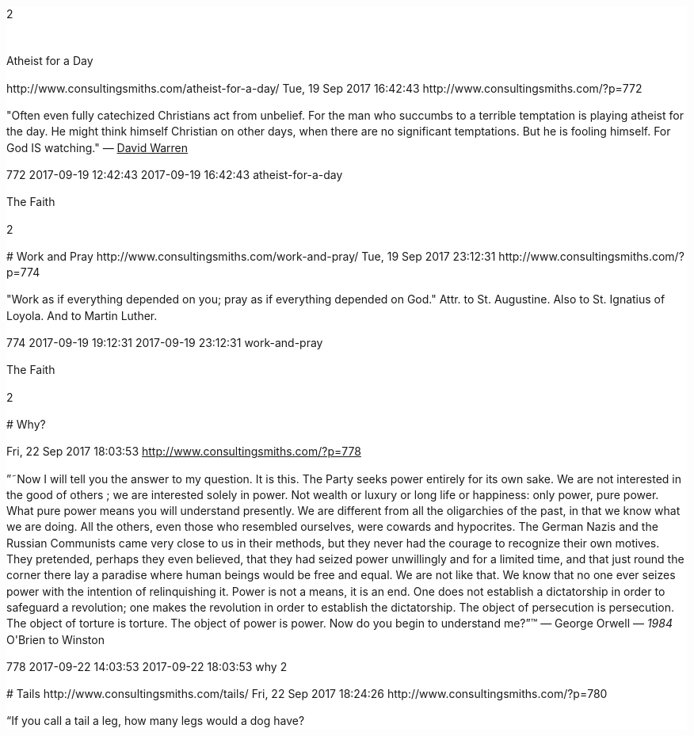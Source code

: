 2</p>
# 
Atheist for a Day
<link>http://www.consultingsmiths.com/atheist-for-a-day/</link>
Tue, 19 Sep 2017 16:42:43
http://www.consultingsmiths.com/?p=772
<p>"Often even fully catechized Christians act from unbelief. For the man who succumbs to a terrible temptation is playing atheist for the day. He might think himself Christian on other days, when there are no significant temptations. But he is fooling himself. For God IS watching." &mdash; <a href="https://www.thecatholicthing.org/2017/09/15/back-to-nature-2/" target="_blank">David Warren</a></p>
772
2017-09-19 12:42:43
2017-09-19 16:42:43
atheist-for-a-day
<category domain="category" nicename="thefaith"><p>The Faith</p></category>
2</p>
# 
Work and Pray
<link>http://www.consultingsmiths.com/work-and-pray/</link>
Tue, 19 Sep 2017 23:12:31
http://www.consultingsmiths.com/?p=774
<p>"Work as if everything depended on you; pray as if everything depended on God."
Attr. to St. Augustine. Also to St. Ignatius of Loyola. And to Martin Luther.</p>
774
2017-09-19 19:12:31
2017-09-19 23:12:31
work-and-pray
<category domain="category" nicename="thefaith"><p>The Faith</p></category>
2</p>
# 
Why?

Fri, 22 Sep 2017 18:03:53
http://www.consultingsmiths.com/?p=778
<p> &rdquo;˜Now I will tell you the answer to my question. It is this. The Party seeks power entirely for its own sake. We are not interested in the good of others ; we are interested solely in power. Not wealth or luxury or long life or happiness: only power, pure power. What pure power means you will understand presently. We are different from all the oligarchies of the past, in that we know what we are doing. All the others, even those who resembled ourselves, were cowards and hypocrites. The German Nazis and the Russian Communists came very close to us in their methods, but they never had the courage to recognize their own motives. They pretended, perhaps they even believed, that they had seized power unwillingly and for a limited time, and that just round the corner there lay a paradise where human beings would be free and equal. We are not like that. We know that no one ever seizes power with the intention of relinquishing it. Power is not a means, it is an end. One does not establish a dictatorship in order to safeguard a revolution; one makes the revolution in order to establish the dictatorship. The object of persecution is persecution. The object of torture is torture. The object of power is power. Now do you begin to understand me?&rdquo;™ &mdash; George Orwell &mdash; <em>1984</em> O'Brien to Winston</p>
778
2017-09-22 14:03:53
2017-09-22 18:03:53
why
2</p>
# 
Tails
<link>http://www.consultingsmiths.com/tails/</link>
Fri, 22 Sep 2017 18:24:26
http://www.consultingsmiths.com/?p=780
<p>&ldquo;If you call a tail a leg, how many legs would a dog have? 
